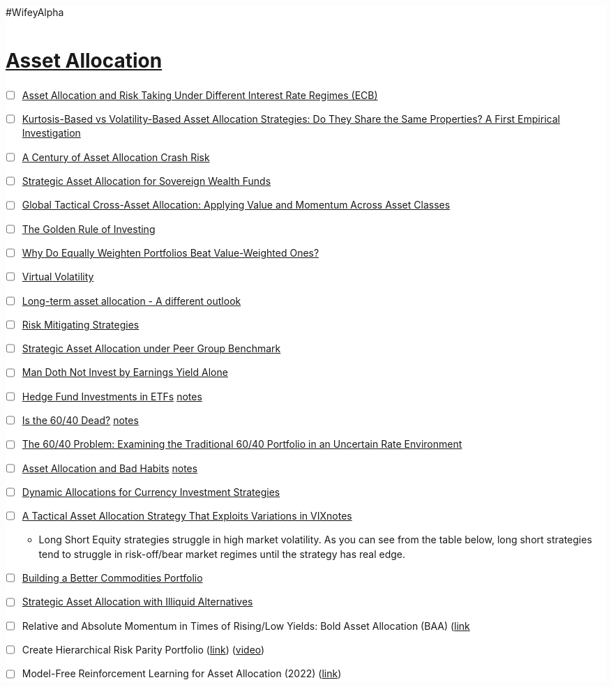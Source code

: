 
#WifeyAlpha 

# <u>Asset Allocation</u>
- [ ] [Asset Allocation and Risk Taking Under Different Interest Rate Regimes (ECB)](https://papers.ssrn.com/sol3/papers.cfm?abstract_id=4405492)
- [ ] [Kurtosis-Based vs Volatility-Based Asset Allocation Strategies: Do They Share the Same Properties? A First Empirical Investigation](https://papers.ssrn.com/sol3/papers.cfm?abstract_id=4361331)
- [ ] [A Century of Asset Allocation Crash Risk](https://papers.ssrn.com/sol3/papers.cfm?abstract_id=4318157)
- [ ] [Strategic Asset Allocation for Sovereign Wealth Funds](https://papers.ssrn.com/sol3/papers.cfm?abstract_id=4280401)
- [ ] [Global Tactical Cross-Asset Allocation: Applying Value and Momentum Across Asset Classes](https://papers.ssrn.com/sol3/papers.cfm?abstract_id=1079975)
- [ ] [The Golden Rule of Investing](https://papers.ssrn.com/sol3/papers.cfm?abstract_id=4404688)
- [ ] [Why Do Equally Weighten Portfolios Beat Value-Weighted Ones?](https://papers.ssrn.com/sol3/papers.cfm?abstract_id=4280394)
- [ ] [Virtual Volatility](https://arxiv.org/abs/physics/0607101)
- [ ] [Long-term asset allocation - A different outlook](https://www.bnpparibas-am.lu/professional-investor/portfolio-perspectives/long-term-asset-allocation-a-different-outlook/)
- [ ] [Risk Mitigating Strategies](https://meketa.com/leadership/risk-mitigating-strategies/)

- [ ] [Strategic Asset Allocation under Peer Group Benchmark](https://cepr.org/active/publications/discussion_papers/dp.php?dpno=17042)
- [ ] [Man Doth Not Invest by Earnings Yield Alone](https://papers.ssrn.com/sol3/papers.cfm?abstract_id=4025456)
- [ ] [Hedge Fund Investments in ETFs](https://papers.ssrn.com/sol3/papers.cfm?abstract_id=4058765) [notes](onenote:https://d.docs.live.net/6d94afbf51158917/Documents/Academic%20Papers/Miscellaneous.one#Hedge%20Fund%20Investments%20in%20ETFs&section-id={025D1751-0EAD-4C31-8CD4-E3D718EB9179}&page-id={221B0D69-A5D0-4D47-904B-0AEC79B1D8DD}&end)
- [ ] [Is the 60/40 Dead?](https://www.gsam.com/content/gsam/us/en/institutions/market-insights/gsam-connect/2021/is-the-60-40-dead.html) [notes](onenote:Articles%20and%20Blogs.one#Is%20the%2060\40%20Dead&section-id={20880D00-700B-49EA-B4E7-A8F410B35580}&page-id={FA05697C-313A-4C03-A219-09EF38CEA003}&end&base-path=https://d.docs.live.net/6d94afbf51158917/Documents/Markets)
- [ ] [The 60/40 Problem: Examining the Traditional 60/40 Portfolio in an Uncertain Rate Environment](https://papers.ssrn.com/sol3/papers.cfm?abstract_id=2959015)
- [ ] [Asset Allocation and Bad Habits](https://papers.ssrn.com/sol3/papers.cfm?abstract_id=2497510) [notes](onenote:https://d.docs.live.net/6d94afbf51158917/Documents/Academic%20Papers/Asset%20Allocation.one#Asset%20Allocation%20and%20Bad%20Habits&section-id={25900A54-5D28-4A38-8D9F-38A0AA95D262}&page-id={2FE30FF3-DE46-4AFE-973B-3421AA0E6891}&end)
- [ ] [Dynamic Allocations for Currency Investment Strategies](https://papers.ssrn.com/sol3/papers.cfm?abstract_id=4073980)
- [ ] [A Tactical Asset Allocation Strategy That Exploits Variations in VIX](https://www.businessperspectives.org/images/pdf/applications/publishing/templates/article/assets/8569/imfi_2017_01_Cloutier.pdf)[notes](onenote:https://d.docs.live.net/6d94afbf51158917/Documents/Academic%20Papers/Asset%20Allocation.one#A%20Tactical%20Asset%20Allocation%20Strategy%20That%20Exploits%20Variations%20in%20VIX&section-id={25900A54-5D28-4A38-8D9F-38A0AA95D262}&page-id={6275C515-88A9-B644-A528-0D397E32B537}&end)
	- Long Short Equity strategies struggle in high market volatility. As you can see from the table below, long short strategies tend to struggle in risk-off/bear market regimes until the strategy has real edge.
- [ ] [Building a Better Commodities Portfolio](file:///Users/akul/Desktop/Work%20Work%20Work/Building%20a%20Better%20Commodities%20Portfolio%202022.pdf)
- [ ] [Strategic Asset Allocation with Illiquid Alternatives](https://papers.ssrn.com/sol3/papers.cfm?abstract_id=4170264)
- [ ] Relative and Absolute Momentum in Times of Rising/Low Yields: Bold Asset Allocation (BAA) ([link](https://papers.ssrn.com/sol3/papers.cfm?abstract_id=4166845)
- [ ] Create Hierarchical Risk Parity Portfolio ([link](https://www.mathworks.com/help/finance/create-hierarchical-risk-parity-portfolio.html)) ([video](https://www.mathworks.com/videos/asset-allocation-hierarchical-risk-parity-1577957794663.html))
- [ ] Model-Free Reinforcement Learning for Asset Allocation (2022) ([link](https://arxiv.org/abs/2209.10458))